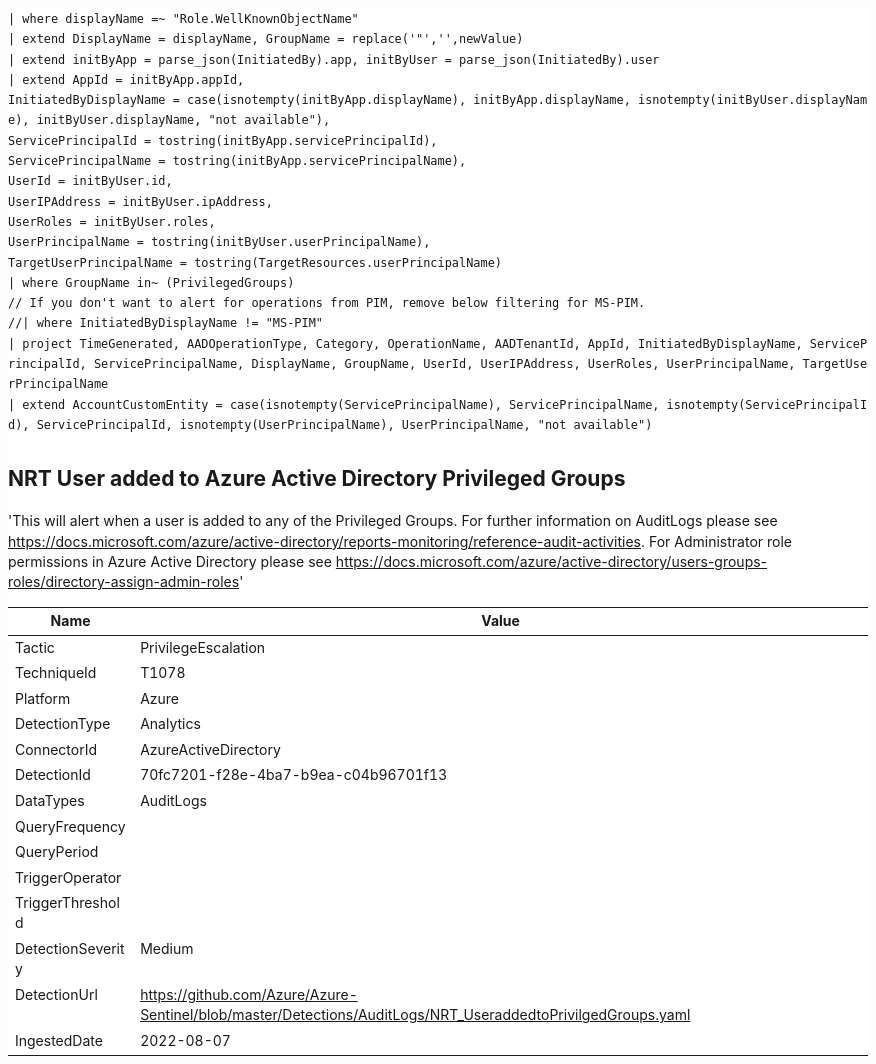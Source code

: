 ```kql
| where displayName =~ "Role.WellKnownObjectName"
| extend DisplayName = displayName, GroupName = replace('"','',newValue)
| extend initByApp = parse_json(InitiatedBy).app, initByUser = parse_json(InitiatedBy).user
| extend AppId = initByApp.appId,
InitiatedByDisplayName = case(isnotempty(initByApp.displayName), initByApp.displayName, isnotempty(initByUser.displayName), initByUser.displayName, "not available"),
ServicePrincipalId = tostring(initByApp.servicePrincipalId),
ServicePrincipalName = tostring(initByApp.servicePrincipalName),
UserId = initByUser.id,
UserIPAddress = initByUser.ipAddress,
UserRoles = initByUser.roles,
UserPrincipalName = tostring(initByUser.userPrincipalName),
TargetUserPrincipalName = tostring(TargetResources.userPrincipalName)
| where GroupName in~ (PrivilegedGroups)
// If you don't want to alert for operations from PIM, remove below filtering for MS-PIM.
//| where InitiatedByDisplayName != "MS-PIM"
| project TimeGenerated, AADOperationType, Category, OperationName, AADTenantId, AppId, InitiatedByDisplayName, ServicePrincipalId, ServicePrincipalName, DisplayName, GroupName, UserId, UserIPAddress, UserRoles, UserPrincipalName, TargetUserPrincipalName
| extend AccountCustomEntity = case(isnotempty(ServicePrincipalName), ServicePrincipalName, isnotempty(ServicePrincipalId), ServicePrincipalId, isnotempty(UserPrincipalName), UserPrincipalName, "not available")

```

## NRT User added to Azure Active Directory Privileged Groups

'This will alert when a user is added to any of the Privileged Groups.
For further information on AuditLogs please see https://docs.microsoft.com/azure/active-directory/reports-monitoring/reference-audit-activities.
For Administrator role permissions in Azure Active Directory please see https://docs.microsoft.com/azure/active-directory/users-groups-roles/directory-assign-admin-roles'

|Name | Value |
| --- | --- |
|Tactic | PrivilegeEscalation|
|TechniqueId | T1078|
|Platform | Azure|
|DetectionType | Analytics |
|ConnectorId | AzureActiveDirectory |
|DetectionId | 70fc7201-f28e-4ba7-b9ea-c04b96701f13 |
|DataTypes | AuditLogs |
|QueryFrequency |  |
|QueryPeriod |  |
|TriggerOperator |  |
|TriggerThreshold |  |
|DetectionSeverity | Medium |
|DetectionUrl | https://github.com/Azure/Azure-Sentinel/blob/master/Detections/AuditLogs/NRT_UseraddedtoPrivilgedGroups.yaml |
|IngestedDate | 2022-08-07 |

